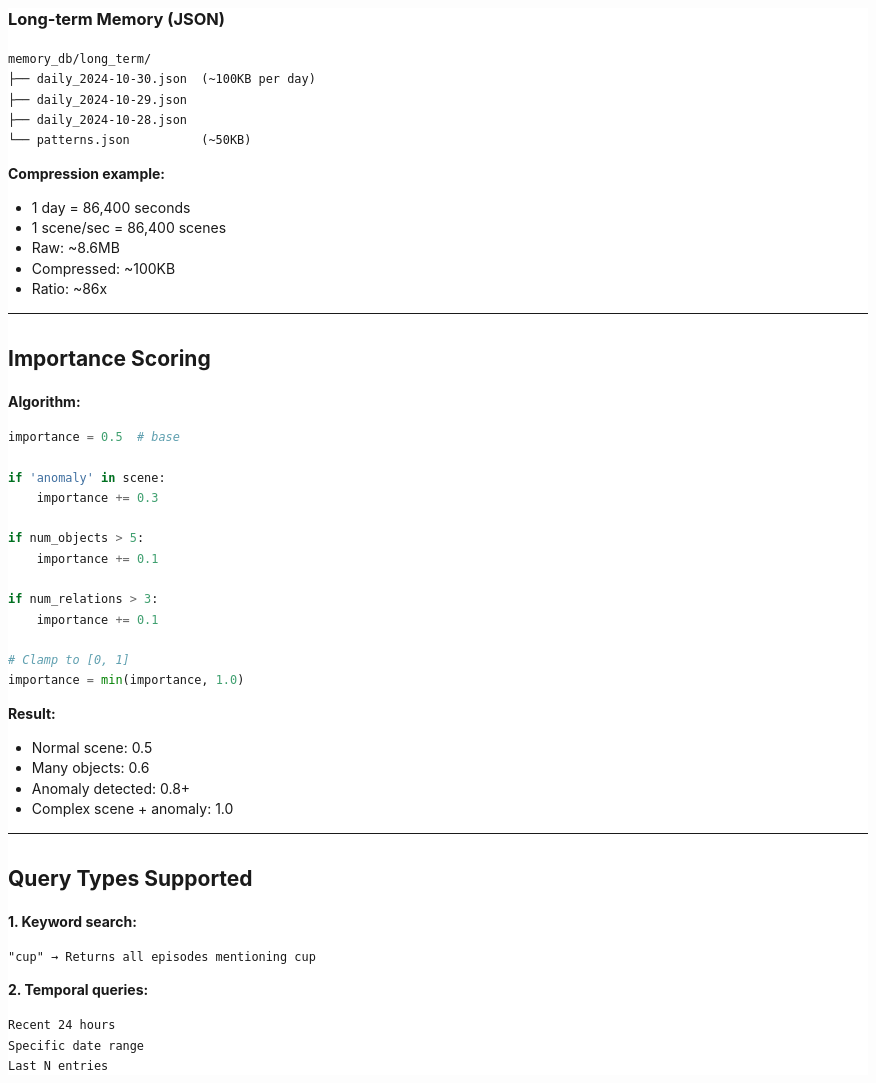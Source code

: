 ### Long-term Memory (JSON)
```
memory_db/long_term/
├── daily_2024-10-30.json  (~100KB per day)
├── daily_2024-10-29.json
├── daily_2024-10-28.json
└── patterns.json          (~50KB)
```

**Compression example:**
- 1 day = 86,400 seconds
- 1 scene/sec = 86,400 scenes
- Raw: ~8.6MB
- Compressed: ~100KB
- Ratio: ~86x

---

## Importance Scoring

**Algorithm:**
```python
importance = 0.5  # base

if 'anomaly' in scene:
    importance += 0.3

if num_objects > 5:
    importance += 0.1

if num_relations > 3:
    importance += 0.1

# Clamp to [0, 1]
importance = min(importance, 1.0)
```

**Result:**
- Normal scene: 0.5
- Many objects: 0.6
- Anomaly detected: 0.8+
- Complex scene + anomaly: 1.0

---

## Query Types Supported

**1. Keyword search:**
```
"cup" → Returns all episodes mentioning cup
```

**2. Temporal queries:**
```
Recent 24 hours
Specific date range
Last N entries
```

